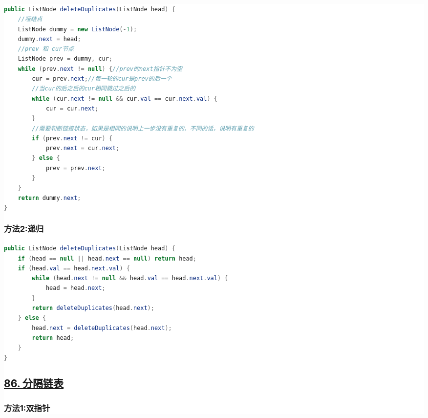 ```java
public ListNode deleteDuplicates(ListNode head) {
    //哑结点
    ListNode dummy = new ListNode(-1);
    dummy.next = head;
    //prev 和 cur节点
    ListNode prev = dummy, cur;
    while (prev.next != null) {//prev的next指针不为空
        cur = prev.next;//每一轮的cur是prev的后一个
        //当cur的后之后的cur相同跳过之后的
        while (cur.next != null && cur.val == cur.next.val) {
            cur = cur.next;
        }
        //需要判断链接状态，如果是相同的说明上一步没有重复的，不同的话，说明有重复的
        if (prev.next != cur) {
            prev.next = cur.next;
        } else {
            prev = prev.next;
        }
    }
    return dummy.next;
}
```

### 方法2:递归

```java
public ListNode deleteDuplicates(ListNode head) {
    if (head == null || head.next == null) return head;
    if (head.val == head.next.val) {
        while (head.next != null && head.val == head.next.val) {
            head = head.next;
        }
        return deleteDuplicates(head.next);
    } else {
        head.next = deleteDuplicates(head.next);
        return head;
    }
}
```





## [86. 分隔链表](https://leetcode-cn.com/problems/partition-list/)

### 方法1:双指针
